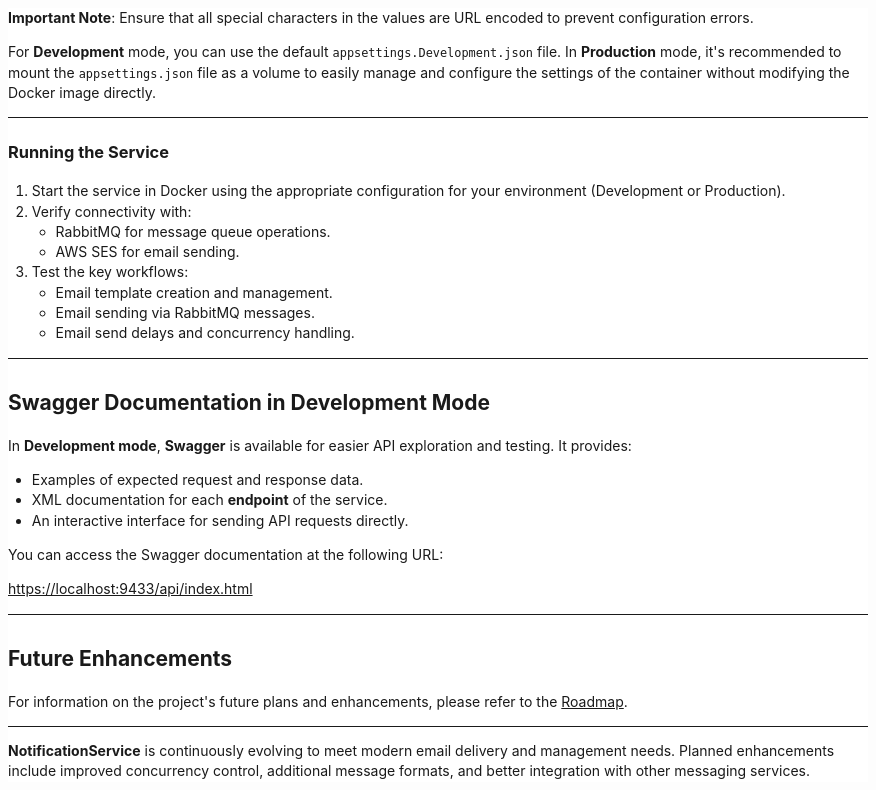 **Important Note**: Ensure that all special characters in the values are URL encoded to prevent configuration errors.

For **Development** mode, you can use the default `appsettings.Development.json` file. In **Production** mode, it's recommended to mount the `appsettings.json` file as a volume to easily manage and configure the settings of the container without modifying the Docker image directly.

---

### Running the Service

1. Start the service in Docker using the appropriate configuration for your environment (Development or Production).
2. Verify connectivity with:
    - RabbitMQ for message queue operations.
    - AWS SES for email sending.
3. Test the key workflows:
    - Email template creation and management.
    - Email sending via RabbitMQ messages.
    - Email send delays and concurrency handling.

---

## Swagger Documentation in Development Mode

In **Development mode**, **Swagger** is available for easier API exploration and testing. It provides:

- Examples of expected request and response data.
- XML documentation for each **endpoint** of the service.
- An interactive interface for sending API requests directly.

You can access the Swagger documentation at the following URL:

[https://localhost:9433/api/index.html](https://localhost:9433/api/index.html)

---

## Future Enhancements

For information on the project's future plans and enhancements, please refer to the [Roadmap](https://github.com/Isukaza/NotificationService/blob/develop/ROADMAP.md).

---

**NotificationService** is continuously evolving to meet modern email delivery and management needs. Planned enhancements include improved concurrency control, additional message formats, and better integration with other messaging services.
